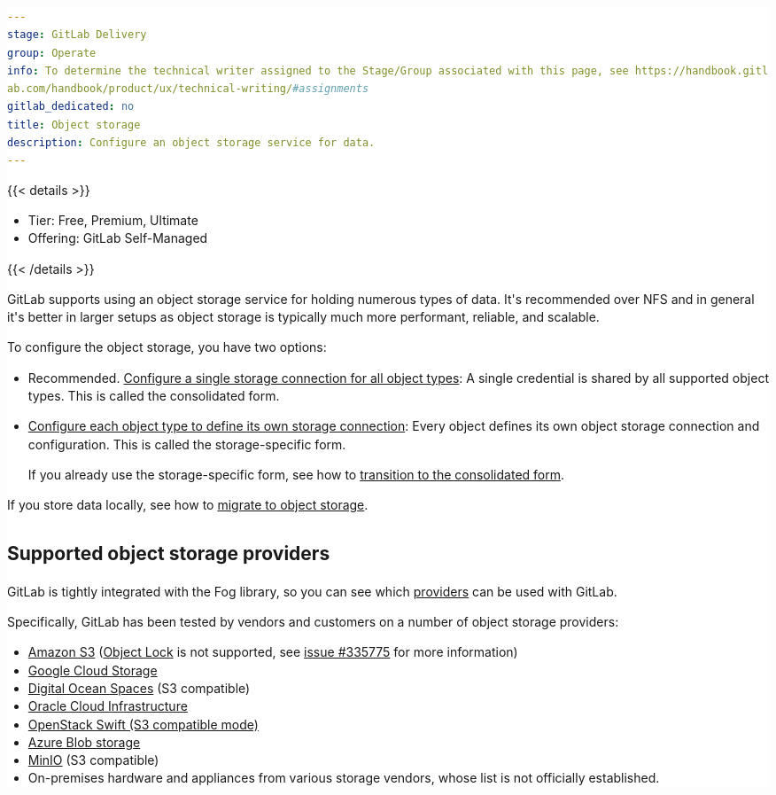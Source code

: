 ```yaml
---
stage: GitLab Delivery
group: Operate
info: To determine the technical writer assigned to the Stage/Group associated with this page, see https://handbook.gitlab.com/handbook/product/ux/technical-writing/#assignments
gitlab_dedicated: no
title: Object storage
description: Configure an object storage service for data.
---
```


{{< details >}}

- Tier: Free, Premium, Ultimate
- Offering: GitLab Self-Managed

{{< /details >}}

GitLab supports using an object storage service for holding numerous types of data.
It's recommended over NFS and
in general it's better in larger setups as object storage is
typically much more performant, reliable, and scalable.

To configure the object storage, you have two options:

- Recommended. [Configure a single storage connection for all object types](#configure-a-single-storage-connection-for-all-object-types-consolidated-form):
  A single credential is shared by all supported object types. This is called the consolidated form.
- [Configure each object type to define its own storage connection](#configure-each-object-type-to-define-its-own-storage-connection-storage-specific-form):
  Every object defines its own object storage connection and configuration. This is called the storage-specific form.

  If you already use the storage-specific form, see how to
  [transition to the consolidated form](#transition-to-consolidated-form).

If you store data locally, see how to
[migrate to object storage](#migrate-to-object-storage).

## Supported object storage providers

GitLab is tightly integrated with the Fog library, so you can see which
[providers](https://fog.github.io/about/provider_documentation.html) can be used
with GitLab.

Specifically, GitLab has been tested by vendors and customers on a number of object storage providers:

- [Amazon S3](https://aws.amazon.com/s3/) ([Object Lock](https://docs.aws.amazon.com/AmazonS3/latest/userguide/object-lock.html)
  is not supported, see [issue #335775](https://gitlab.com/gitlab-org/gitlab/-/issues/335775)
  for more information)
- [Google Cloud Storage](https://cloud.google.com/storage)
- [Digital Ocean Spaces](https://www.digitalocean.com/products/spaces) (S3 compatible)
- [Oracle Cloud Infrastructure](https://docs.oracle.com/en-us/iaas/Content/Object/Tasks/s3compatibleapi.htm)
- [OpenStack Swift (S3 compatible mode)](https://docs.openstack.org/swift/latest/s3_compat.html)
- [Azure Blob storage](https://learn.microsoft.com/en-us/azure/storage/blobs/storage-blobs-introduction)
- [MinIO](https://min.io/) (S3 compatible)
- On-premises hardware and appliances from various storage vendors, whose list is not officially established.
